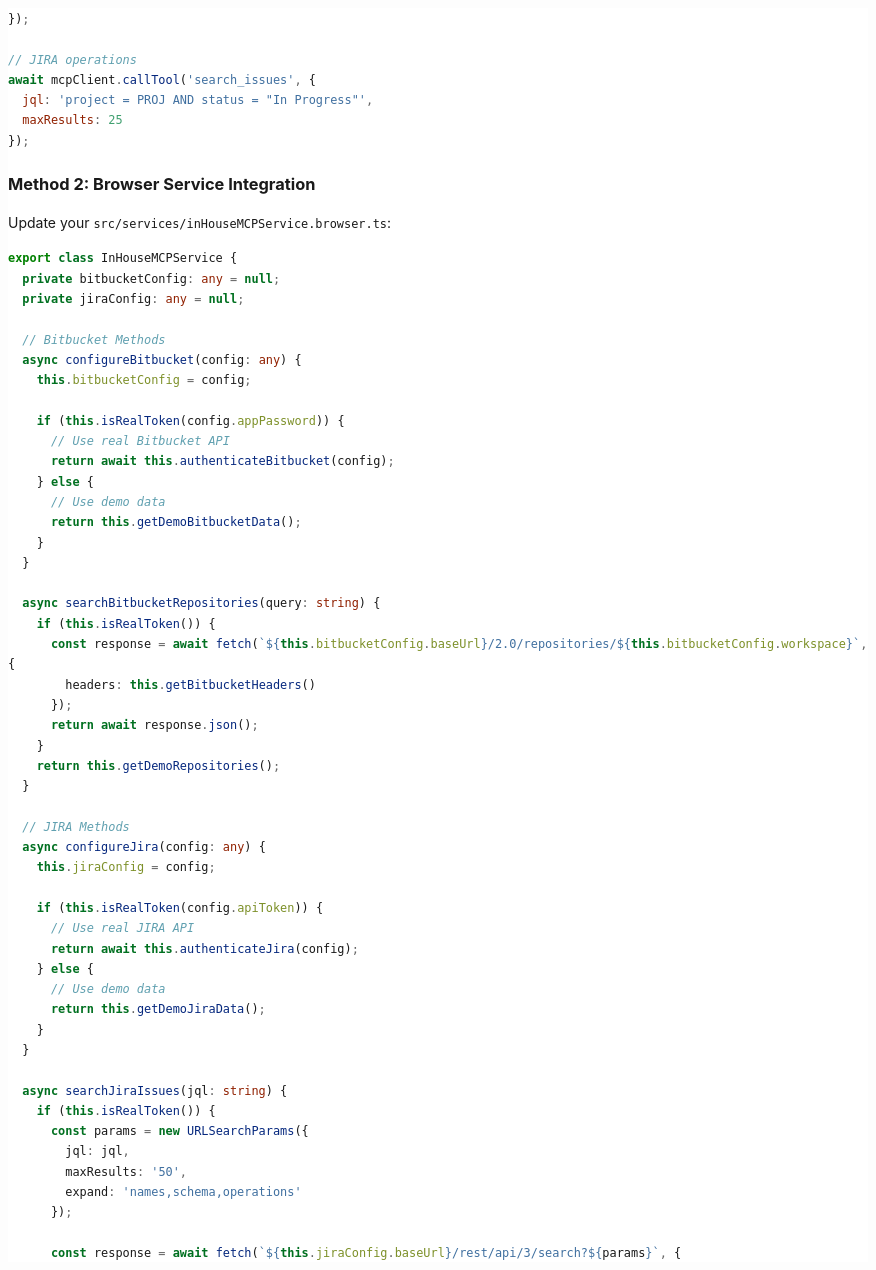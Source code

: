 ```javascript
});

// JIRA operations
await mcpClient.callTool('search_issues', { 
  jql: 'project = PROJ AND status = "In Progress"',
  maxResults: 25 
});
```

### Method 2: Browser Service Integration

Update your `src/services/inHouseMCPService.browser.ts`:

```typescript
export class InHouseMCPService {
  private bitbucketConfig: any = null;
  private jiraConfig: any = null;

  // Bitbucket Methods
  async configureBitbucket(config: any) {
    this.bitbucketConfig = config;
    
    if (this.isRealToken(config.appPassword)) {
      // Use real Bitbucket API
      return await this.authenticateBitbucket(config);
    } else {
      // Use demo data
      return this.getDemoBitbucketData();
    }
  }

  async searchBitbucketRepositories(query: string) {
    if (this.isRealToken()) {
      const response = await fetch(`${this.bitbucketConfig.baseUrl}/2.0/repositories/${this.bitbucketConfig.workspace}`, {
        headers: this.getBitbucketHeaders()
      });
      return await response.json();
    }
    return this.getDemoRepositories();
  }

  // JIRA Methods
  async configureJira(config: any) {
    this.jiraConfig = config;
    
    if (this.isRealToken(config.apiToken)) {
      // Use real JIRA API
      return await this.authenticateJira(config);
    } else {
      // Use demo data
      return this.getDemoJiraData();
    }
  }

  async searchJiraIssues(jql: string) {
    if (this.isRealToken()) {
      const params = new URLSearchParams({
        jql: jql,
        maxResults: '50',
        expand: 'names,schema,operations'
      });
      
      const response = await fetch(`${this.jiraConfig.baseUrl}/rest/api/3/search?${params}`, {
```